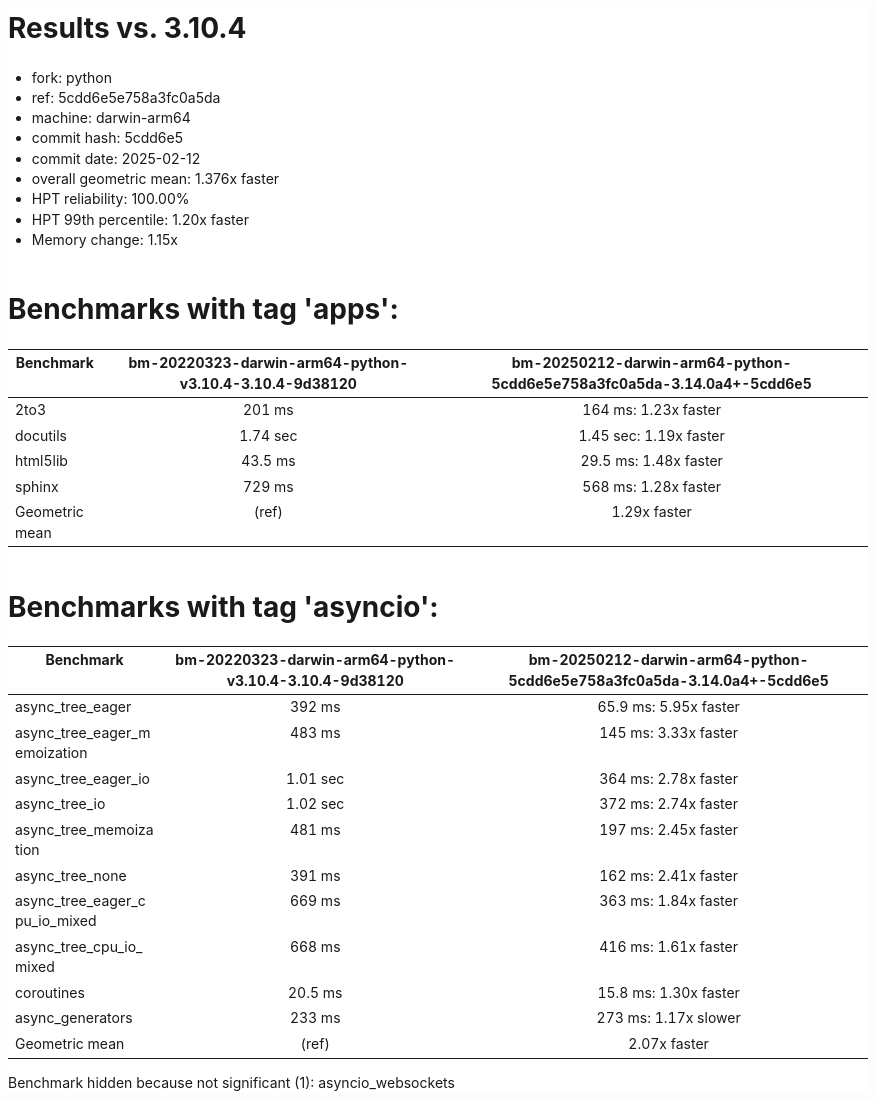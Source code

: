 # Results vs. 3.10.4

- fork: python
- ref: 5cdd6e5e758a3fc0a5da
- machine: darwin-arm64
- commit hash: 5cdd6e5
- commit date: 2025-02-12
- overall geometric mean: 1.376x faster
- HPT reliability: 100.00%
- HPT 99th percentile: 1.20x faster
- Memory change: 1.15x

Benchmarks with tag 'apps':
===========================

| Benchmark      | bm-20220323-darwin-arm64-python-v3.10.4-3.10.4-9d38120 | bm-20250212-darwin-arm64-python-5cdd6e5e758a3fc0a5da-3.14.0a4+-5cdd6e5 |
|----------------|:------------------------------------------------------:|:----------------------------------------------------------------------:|
| 2to3           | 201 ms                                                 | 164 ms: 1.23x faster                                                   |
| docutils       | 1.74 sec                                               | 1.45 sec: 1.19x faster                                                 |
| html5lib       | 43.5 ms                                                | 29.5 ms: 1.48x faster                                                  |
| sphinx         | 729 ms                                                 | 568 ms: 1.28x faster                                                   |
| Geometric mean | (ref)                                                  | 1.29x faster                                                           |

Benchmarks with tag 'asyncio':
==============================

| Benchmark                     | bm-20220323-darwin-arm64-python-v3.10.4-3.10.4-9d38120 | bm-20250212-darwin-arm64-python-5cdd6e5e758a3fc0a5da-3.14.0a4+-5cdd6e5 |
|-------------------------------|:------------------------------------------------------:|:----------------------------------------------------------------------:|
| async_tree_eager              | 392 ms                                                 | 65.9 ms: 5.95x faster                                                  |
| async_tree_eager_memoization  | 483 ms                                                 | 145 ms: 3.33x faster                                                   |
| async_tree_eager_io           | 1.01 sec                                               | 364 ms: 2.78x faster                                                   |
| async_tree_io                 | 1.02 sec                                               | 372 ms: 2.74x faster                                                   |
| async_tree_memoization        | 481 ms                                                 | 197 ms: 2.45x faster                                                   |
| async_tree_none               | 391 ms                                                 | 162 ms: 2.41x faster                                                   |
| async_tree_eager_cpu_io_mixed | 669 ms                                                 | 363 ms: 1.84x faster                                                   |
| async_tree_cpu_io_mixed       | 668 ms                                                 | 416 ms: 1.61x faster                                                   |
| coroutines                    | 20.5 ms                                                | 15.8 ms: 1.30x faster                                                  |
| async_generators              | 233 ms                                                 | 273 ms: 1.17x slower                                                   |
| Geometric mean                | (ref)                                                  | 2.07x faster                                                           |

Benchmark hidden because not significant (1): asyncio_websockets
